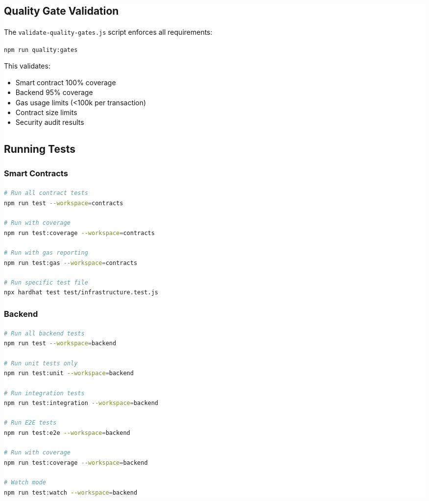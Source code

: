 ## Quality Gate Validation

The `validate-quality-gates.js` script enforces all requirements:

```bash
npm run quality:gates
```

This validates:
- Smart contract 100% coverage
- Backend 95% coverage
- Gas usage limits (<100k per transaction)
- Contract size limits
- Security audit results

## Running Tests

### Smart Contracts

```bash
# Run all contract tests
npm run test --workspace=contracts

# Run with coverage
npm run test:coverage --workspace=contracts

# Run with gas reporting
npm run test:gas --workspace=contracts

# Run specific test file
npx hardhat test test/infrastructure.test.js
```

### Backend

```bash
# Run all backend tests
npm run test --workspace=backend

# Run unit tests only
npm run test:unit --workspace=backend

# Run integration tests
npm run test:integration --workspace=backend

# Run E2E tests
npm run test:e2e --workspace=backend

# Run with coverage
npm run test:coverage --workspace=backend

# Watch mode
npm run test:watch --workspace=backend
```
